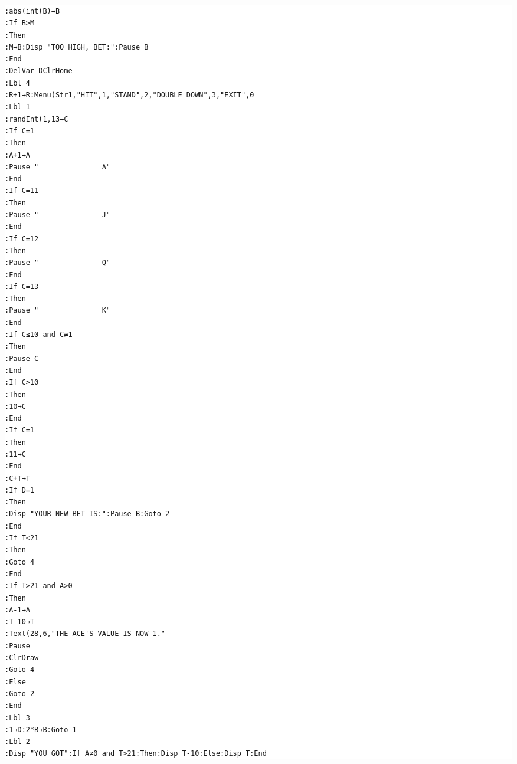 ```
:abs(int(B)→B
:If B>M
:Then
:M→B:Disp "TOO HIGH, BET:":Pause B
:End
:DelVar DClrHome
:Lbl 4
:R+1→R:Menu(Str1,"HIT",1,"STAND",2,"DOUBLE DOWN",3,"EXIT",0
:Lbl 1
:randInt(1,13→C
:If C=1
:Then
:A+1→A
:Pause "               A"
:End
:If C=11
:Then
:Pause "               J"
:End
:If C=12
:Then
:Pause "               Q"
:End
:If C=13
:Then
:Pause "               K"
:End
:If C≤10 and C≠1
:Then
:Pause C
:End
:If C>10
:Then
:10→C
:End
:If C=1
:Then
:11→C
:End
:C+T→T
:If D=1
:Then
:Disp "YOUR NEW BET IS:":Pause B:Goto 2
:End
:If T<21
:Then
:Goto 4
:End
:If T>21 and A>0
:Then
:A-1→A
:T-10→T
:Text(28,6,"THE ACE'S VALUE IS NOW 1."
:Pause
:ClrDraw
:Goto 4
:Else
:Goto 2
:End
:Lbl 3
:1→D:2*B→B:Goto 1
:Lbl 2
:Disp "YOU GOT":If A≠0 and T>21:Then:Disp T-10:Else:Disp T:End
```